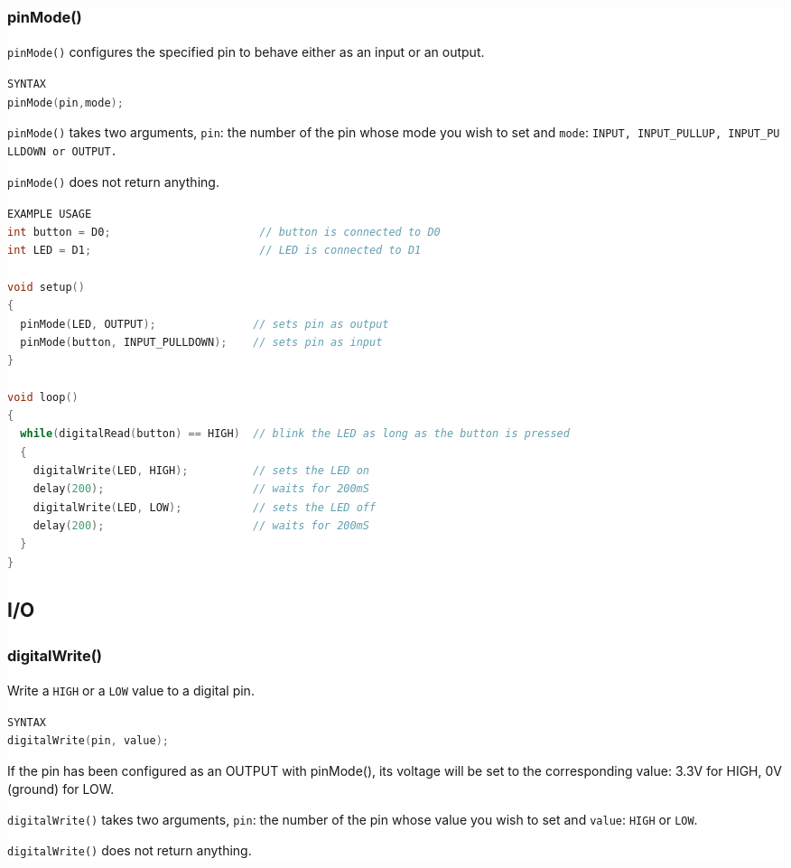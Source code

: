 ### pinMode()

`pinMode()` configures the specified pin to behave either as an input or an output.

```C++
SYNTAX
pinMode(pin,mode);
```

`pinMode()` takes two arguments, `pin`: the number of the pin whose mode you wish to set and `mode`: `INPUT, INPUT_PULLUP, INPUT_PULLDOWN or OUTPUT.`

`pinMode()` does not return anything.

```C++
EXAMPLE USAGE
int button = D0;                       // button is connected to D0
int LED = D1;                          // LED is connected to D1

void setup()
{
  pinMode(LED, OUTPUT);               // sets pin as output
  pinMode(button, INPUT_PULLDOWN);    // sets pin as input
}

void loop()
{
  while(digitalRead(button) == HIGH)  // blink the LED as long as the button is pressed
  {
    digitalWrite(LED, HIGH);          // sets the LED on
    delay(200);                       // waits for 200mS
    digitalWrite(LED, LOW);           // sets the LED off
    delay(200);                       // waits for 200mS
  }
}
```

I/O
------

### digitalWrite()

Write a `HIGH` or a `LOW` value to a digital pin.

```C++
SYNTAX
digitalWrite(pin, value);
```

If the pin has been configured as an OUTPUT with pinMode(), its voltage will be set to the corresponding value: 3.3V for HIGH, 0V (ground) for LOW.

`digitalWrite()` takes two arguments, `pin`: the number of the pin whose value you wish to set and `value`: `HIGH` or `LOW`.

`digitalWrite()` does not return anything.
